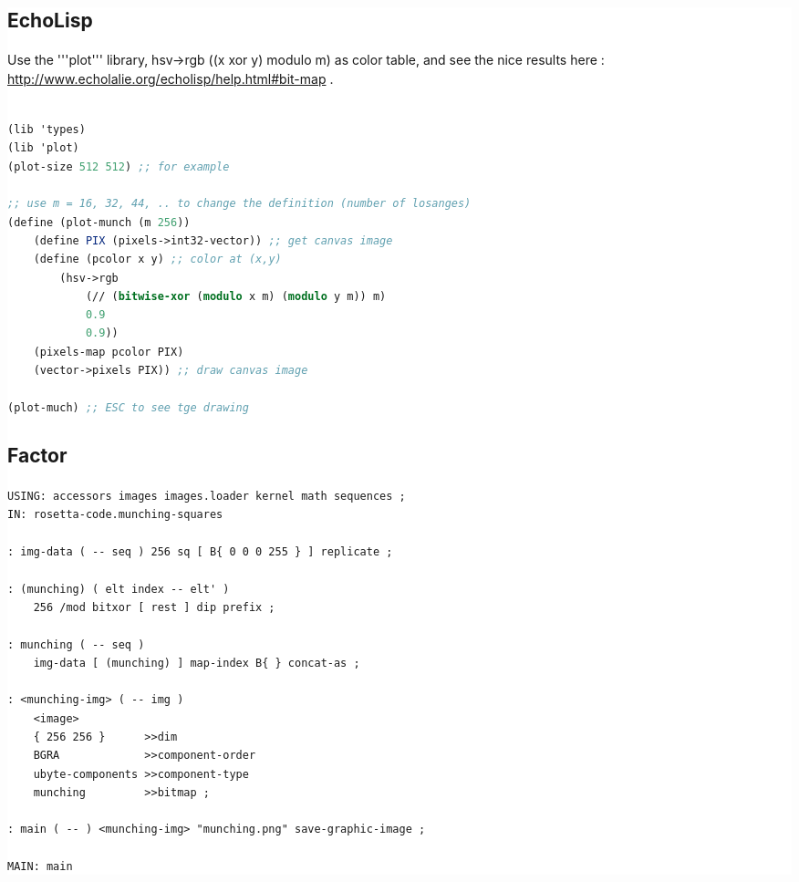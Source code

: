 

## EchoLisp

Use the '''plot''' library, hsv->rgb ((x xor y) modulo m) as color table, and see the nice results here : http://www.echolalie.org/echolisp/help.html#bit-map .

```scheme

(lib 'types)
(lib 'plot)
(plot-size 512 512) ;; for example

;; use m = 16, 32, 44, .. to change the definition (number of losanges)
(define (plot-munch (m 256))
	(define PIX (pixels->int32-vector)) ;; get canvas image
	(define (pcolor x y) ;; color at (x,y)
		(hsv->rgb
			(// (bitwise-xor (modulo x m) (modulo y m)) m)
			0.9
			0.9))
	(pixels-map pcolor PIX)
	(vector->pixels PIX)) ;; draw canvas image

(plot-much) ;; ESC to see tge drawing

```



## Factor


```factor
USING: accessors images images.loader kernel math sequences ;
IN: rosetta-code.munching-squares

: img-data ( -- seq ) 256 sq [ B{ 0 0 0 255 } ] replicate ;

: (munching) ( elt index -- elt' )
    256 /mod bitxor [ rest ] dip prefix ;

: munching ( -- seq )
    img-data [ (munching) ] map-index B{ } concat-as ;

: <munching-img> ( -- img )
    <image>
    { 256 256 }      >>dim
    BGRA             >>component-order
    ubyte-components >>component-type
    munching         >>bitmap ;

: main ( -- ) <munching-img> "munching.png" save-graphic-image ;

MAIN: main
```
